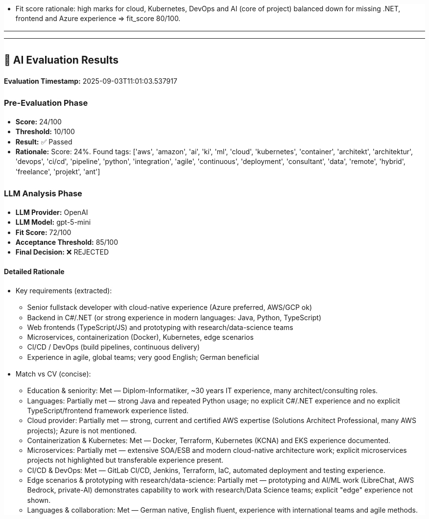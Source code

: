 - Fit score rationale: high marks for cloud, Kubernetes, DevOps and AI (core of project) balanced down for missing .NET, frontend and Azure experience => fit_score 80/100.

---


---

## 🤖 AI Evaluation Results

**Evaluation Timestamp:** 2025-09-03T11:01:03.537917

### Pre-Evaluation Phase
- **Score:** 24/100
- **Threshold:** 10/100
- **Result:** ✅ Passed
- **Rationale:** Score: 24%. Found tags: ['aws', 'amazon', 'ai', 'ki', 'ml', 'cloud', 'kubernetes', 'container', 'architekt', 'architektur', 'devops', 'ci/cd', 'pipeline', 'python', 'integration', 'agile', 'continuous', 'deployment', 'consultant', 'data', 'remote', 'hybrid', 'freelance', 'projekt', 'ant']

### LLM Analysis Phase
- **LLM Provider:** OpenAI
- **LLM Model:** gpt-5-mini
- **Fit Score:** 72/100
- **Acceptance Threshold:** 85/100
- **Final Decision:** ❌ REJECTED

#### Detailed Rationale
- Key requirements (extracted):
  - Senior fullstack developer with cloud-native experience (Azure preferred, AWS/GCP ok)
  - Backend in C#/.NET (or strong experience in modern languages: Java, Python, TypeScript)
  - Web frontends (TypeScript/JS) and prototyping with research/data-science teams
  - Microservices, containerization (Docker), Kubernetes, edge scenarios
  - CI/CD / DevOps (build pipelines, continuous delivery)
  - Experience in agile, global teams; very good English; German beneficial

- Match vs CV (concise):
  - Education & seniority: Met — Diplom-Informatiker, ~30 years IT experience, many architect/consulting roles.
  - Languages: Partially met — strong Java and repeated Python usage; no explicit C#/.NET experience and no explicit TypeScript/frontend framework experience listed.
  - Cloud provider: Partially met — strong, current and certified AWS expertise (Solutions Architect Professional, many AWS projects); Azure is not mentioned.
  - Containerization & Kubernetes: Met — Docker, Terraform, Kubernetes (KCNA) and EKS experience documented.
  - Microservices: Partially met — extensive SOA/ESB and modern cloud-native architecture work; explicit microservices projects not highlighted but transferable experience present.
  - CI/CD & DevOps: Met — GitLab CI/CD, Jenkins, Terraform, IaC, automated deployment and testing experience.
  - Edge scenarios & prototyping with research/data-science: Partially met — prototyping and AI/ML work (LibreChat, AWS Bedrock, private-AI) demonstrates capability to work with research/Data Science teams; explicit "edge" experience not shown.
  - Languages & collaboration: Met — German native, English fluent, experience with international teams and agile methods.
